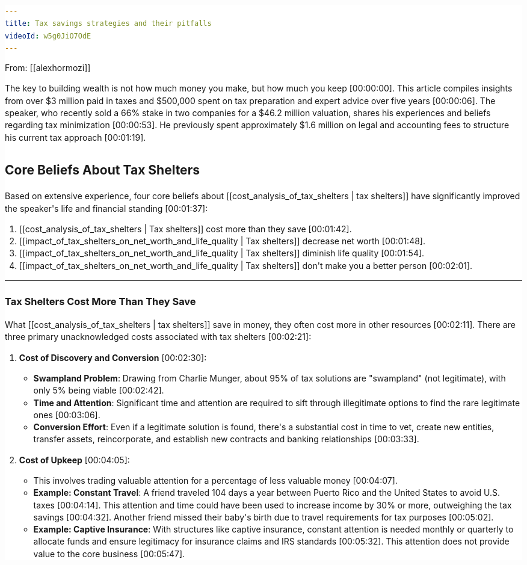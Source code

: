 ```yaml
---
title: Tax savings strategies and their pitfalls
videoId: w5g0JiO7OdE
---
```


From: [[alexhormozi]] <br/> 

The key to building wealth is not how much money you make, but how much you keep <a class="yt-timestamp" data-t="00:00:00">[00:00:00]</a>. This article compiles insights from over $3 million paid in taxes and $500,000 spent on tax preparation and expert advice over five years <a class="yt-timestamp" data-t="00:00:06">[00:00:06]</a>. The speaker, who recently sold a 66% stake in two companies for a $46.2 million valuation, shares his experiences and beliefs regarding tax minimization <a class="yt-timestamp" data-t="00:00:53">[00:00:53]</a>. He previously spent approximately $1.6 million on legal and accounting fees to structure his current tax approach <a class="yt-timestamp" data-t="00:01:19">[00:01:19]</a>.

## Core Beliefs About Tax Shelters

Based on extensive experience, four core beliefs about [[cost_analysis_of_tax_shelters | tax shelters]] have significantly improved the speaker's life and financial standing <a class="yt-timestamp" data-t="00:01:37">[00:01:37]</a>:

1.  [[cost_analysis_of_tax_shelters | Tax shelters]] cost more than they save <a class="yt-timestamp" data-t="00:01:42">[00:01:42]</a>.
2.  [[impact_of_tax_shelters_on_net_worth_and_life_quality | Tax shelters]] decrease net worth <a class="yt-timestamp" data-t="00:01:48">[00:01:48]</a>.
3.  [[impact_of_tax_shelters_on_net_worth_and_life_quality | Tax shelters]] diminish life quality <a class="yt-timestamp" data-t="00:01:54">[00:01:54]</a>.
4.  [[impact_of_tax_shelters_on_net_worth_and_life_quality | Tax shelters]] don't make you a better person <a class="yt-timestamp" data-t="00:02:01">[00:02:01]</a>.

---

### Tax Shelters Cost More Than They Save

What [[cost_analysis_of_tax_shelters | tax shelters]] save in money, they often cost more in other resources <a class="yt-timestamp" data-t="00:02:11">[00:02:11]</a>. There are three primary unacknowledged costs associated with tax shelters <a class="yt-timestamp" data-t="00:02:21">[00:02:21]</a>:

1.  **Cost of Discovery and Conversion** <a class="yt-timestamp" data-t="00:02:30">[00:02:30]</a>:
    *   **Swampland Problem**: Drawing from Charlie Munger, about 95% of tax solutions are "swampland" (not legitimate), with only 5% being viable <a class="yt-timestamp" data-t="00:02:42">[00:02:42]</a>.
    *   **Time and Attention**: Significant time and attention are required to sift through illegitimate options to find the rare legitimate ones <a class="yt-timestamp" data-t="00:03:06">[00:03:06]</a>.
    *   **Conversion Effort**: Even if a legitimate solution is found, there's a substantial cost in time to vet, create new entities, transfer assets, reincorporate, and establish new contracts and banking relationships <a class="yt-timestamp" data-t="00:03:33">[00:03:33]</a>.

2.  **Cost of Upkeep** <a class="yt-timestamp" data-t="00:04:05">[00:04:05]</a>:
    *   This involves trading valuable attention for a percentage of less valuable money <a class="yt-timestamp" data-t="00:04:07">[00:04:07]</a>.
    *   **Example: Constant Travel**: A friend traveled 104 days a year between Puerto Rico and the United States to avoid U.S. taxes <a class="yt-timestamp" data-t="00:04:14">[00:04:14]</a>. This attention and time could have been used to increase income by 30% or more, outweighing the tax savings <a class="yt-timestamp" data-t="00:04:32">[00:04:32]</a>. Another friend missed their baby's birth due to travel requirements for tax purposes <a class="yt-timestamp" data-t="00:05:02">[00:05:02]</a>.
    *   **Example: Captive Insurance**: With structures like captive insurance, constant attention is needed monthly or quarterly to allocate funds and ensure legitimacy for insurance claims and IRS standards <a class="yt-timestamp" data-t="00:05:32">[00:05:32]</a>. This attention does not provide value to the core business <a class="yt-timestamp" data-t="00:05:47">[00:05:47]</a>.
